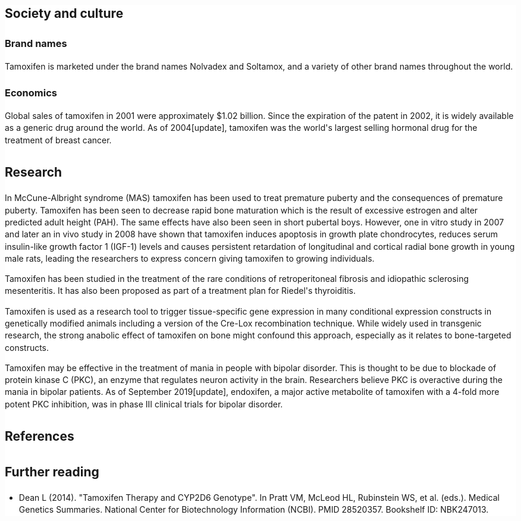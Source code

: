 ## Society and culture



### Brand names

Tamoxifen is marketed under the brand names Nolvadex and Soltamox, and a variety of other brand names throughout the world.


### Economics

Global sales of tamoxifen in 2001 were approximately $1.02 billion. Since the expiration of the patent in 2002, it is widely available as a generic drug around the world. As of 2004[update], tamoxifen was the world's largest selling hormonal drug for the treatment of breast cancer.


## Research

In McCune-Albright syndrome (MAS) tamoxifen has been used to treat premature puberty and the consequences of premature puberty. Tamoxifen has been seen to decrease rapid bone maturation which is the result of excessive estrogen and alter predicted adult height (PAH). The same effects have also been seen in short pubertal boys. However, one in vitro study in 2007 and later an in vivo study in 2008 have shown that tamoxifen induces apoptosis in growth plate chondrocytes, reduces serum insulin-like growth factor 1 (IGF-1) levels and causes persistent retardation of longitudinal and cortical radial bone growth in young male rats, leading the researchers to express concern giving tamoxifen to growing individuals.

Tamoxifen has been studied in the treatment of the rare conditions of retroperitoneal fibrosis and idiopathic sclerosing mesenteritis. It has also been proposed as part of a treatment plan for Riedel's thyroiditis.

Tamoxifen is used as a research tool to trigger tissue-specific gene expression in many conditional expression constructs in genetically modified animals including a version of the Cre-Lox recombination technique. While widely used in transgenic research, the strong anabolic effect of tamoxifen on bone might confound this approach, especially as it relates to bone-targeted constructs.

Tamoxifen may be effective in the treatment of mania in people with bipolar disorder. This is thought to be due to blockade of protein kinase C (PKC), an enzyme that regulates neuron activity in the brain. Researchers believe PKC is overactive during the mania in bipolar patients. As of September 2019[update], endoxifen, a major active metabolite of tamoxifen with a 4-fold more potent PKC inhibition, was in phase III clinical trials for bipolar disorder.


## References



## Further reading

- Dean L (2014). "Tamoxifen Therapy and CYP2D6 Genotype". In Pratt VM, McLeod HL, Rubinstein WS, et al. (eds.). Medical Genetics Summaries. National Center for Biotechnology Information (NCBI). PMID 28520357. Bookshelf ID: NBK247013.
